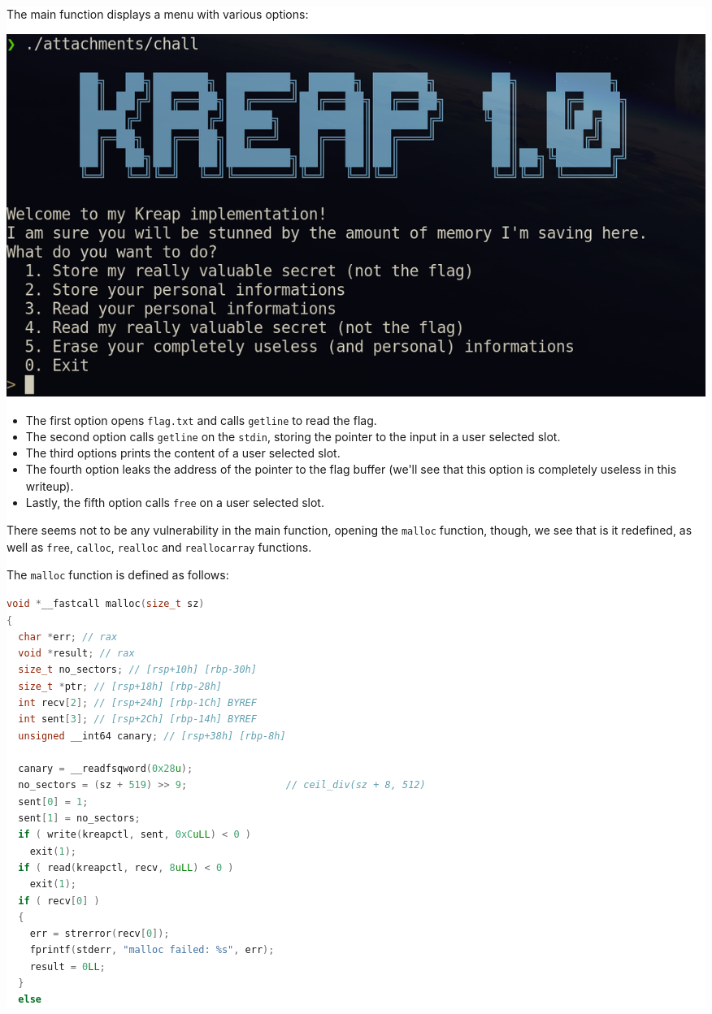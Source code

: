 The main function displays a menu with various options:

![chall menu](./writeup_images/1_menu.png)

- The first option opens `flag.txt` and calls `getline` to read the flag.
- The second option calls `getline` on the `stdin`, storing the pointer to the input in a user selected slot.
- The third options prints the content of a user selected slot.
- The fourth option leaks the address of the pointer to the flag buffer (we'll see that this option is completely useless in this writeup).
- Lastly, the fifth option calls `free` on a user selected slot.

There seems not to be any vulnerability in the main function, opening the `malloc` function, though, we see that is it redefined, as well as `free`, `calloc`, `realloc` and `reallocarray` functions.

The `malloc` function is defined as follows:

```c
void *__fastcall malloc(size_t sz)
{
  char *err; // rax
  void *result; // rax
  size_t no_sectors; // [rsp+10h] [rbp-30h]
  size_t *ptr; // [rsp+18h] [rbp-28h]
  int recv[2]; // [rsp+24h] [rbp-1Ch] BYREF
  int sent[3]; // [rsp+2Ch] [rbp-14h] BYREF
  unsigned __int64 canary; // [rsp+38h] [rbp-8h]

  canary = __readfsqword(0x28u);
  no_sectors = (sz + 519) >> 9;                 // ceil_div(sz + 8, 512)
  sent[0] = 1;
  sent[1] = no_sectors;
  if ( write(kreapctl, sent, 0xCuLL) < 0 )
    exit(1);
  if ( read(kreapctl, recv, 8uLL) < 0 )
    exit(1);
  if ( recv[0] )
  {
    err = strerror(recv[0]);
    fprintf(stderr, "malloc failed: %s", err);
    result = 0LL;
  }
  else
```